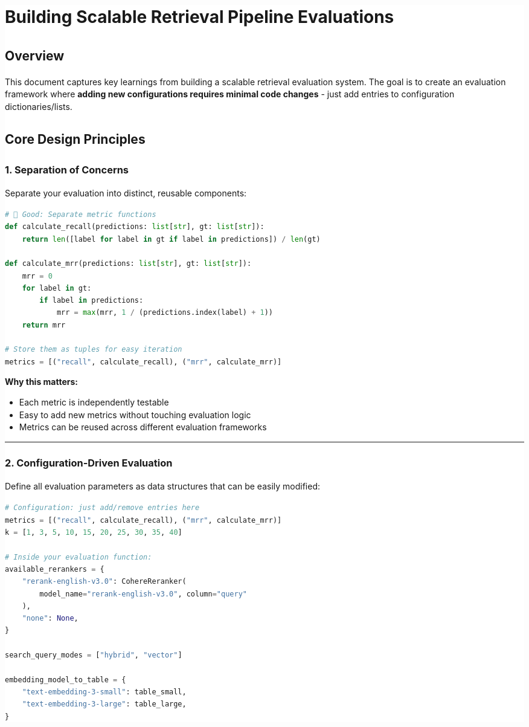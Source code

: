 

# Building Scalable Retrieval Pipeline Evaluations

## Overview

This document captures key learnings from building a scalable retrieval evaluation system. The goal is to create an evaluation framework where **adding new configurations requires minimal code changes** - just add entries to configuration dictionaries/lists.

## Core Design Principles

### 1. **Separation of Concerns**

Separate your evaluation into distinct, reusable components:

```python
#  Good: Separate metric functions
def calculate_recall(predictions: list[str], gt: list[str]):
    return len([label for label in gt if label in predictions]) / len(gt)

def calculate_mrr(predictions: list[str], gt: list[str]):
    mrr = 0
    for label in gt:
        if label in predictions:
            mrr = max(mrr, 1 / (predictions.index(label) + 1))
    return mrr

# Store them as tuples for easy iteration
metrics = [("recall", calculate_recall), ("mrr", calculate_mrr)]
```

**Why this matters:**
- Each metric is independently testable
- Easy to add new metrics without touching evaluation logic
- Metrics can be reused across different evaluation frameworks

---

### 2. **Configuration-Driven Evaluation**

Define all evaluation parameters as data structures that can be easily modified:

```python
# Configuration: just add/remove entries here
metrics = [("recall", calculate_recall), ("mrr", calculate_mrr)]
k = [1, 3, 5, 10, 15, 20, 25, 30, 35, 40]

# Inside your evaluation function:
available_rerankers = {
    "rerank-english-v3.0": CohereReranker(
        model_name="rerank-english-v3.0", column="query"
    ),
    "none": None,
}

search_query_modes = ["hybrid", "vector"]

embedding_model_to_table = {
    "text-embedding-3-small": table_small,
    "text-embedding-3-large": table_large,
}
```
